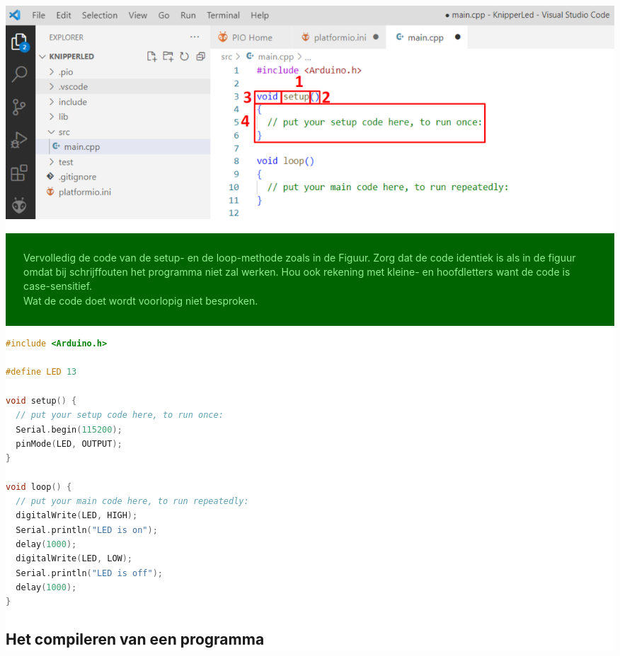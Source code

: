 ![example image](./images/vsc3.png "De opbouw van een methode")



<div style="background-color:darkgreen; text-align:left; vertical-align:left; padding:15px;">
<p style="color:lightgreen; margin:10px">
Vervolledig de code van de setup- en de loop-methode zoals in de Figuur.
Zorg dat de code identiek is als in de figuur omdat bij schrijffouten het programma niet zal werken.
Hou ook rekening met kleine- en hoofdletters want de code is case-sensitief.</br>
Wat de code doet wordt voorlopig niet besproken.
</p>
</div>

```cpp
#include <Arduino.h>

#define LED 13

void setup() {
  // put your setup code here, to run once:
  Serial.begin(115200);
  pinMode(LED, OUTPUT);
}

void loop() {
  // put your main code here, to run repeatedly:
  digitalWrite(LED, HIGH);
  Serial.println("LED is on");
  delay(1000);
  digitalWrite(LED, LOW);
  Serial.println("LED is off");
  delay(1000);
}
```

## Het compileren van een programma
